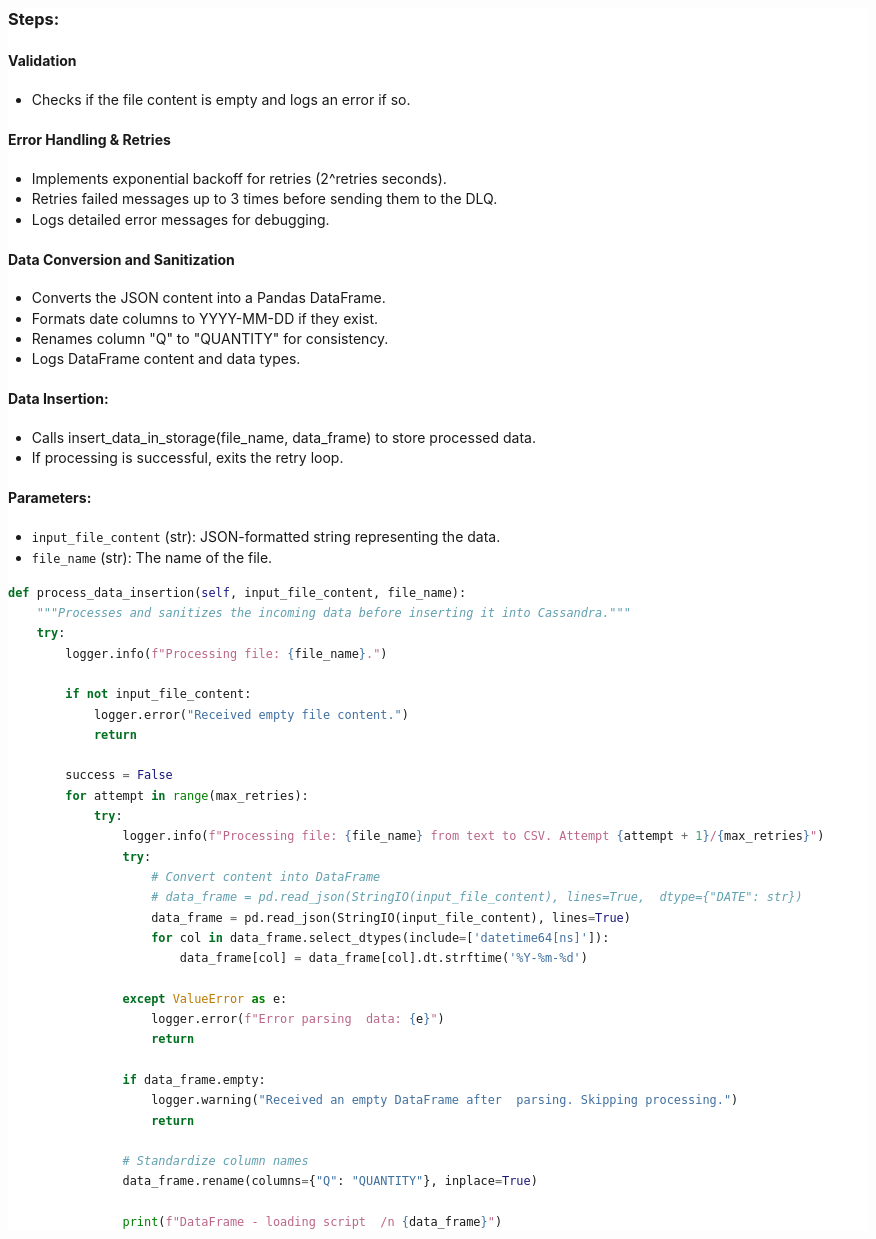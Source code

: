 ### Steps:

#### Validation

- Checks if the file content is empty and logs an error if so.

#### Error Handling & Retries

- Implements exponential backoff for retries (2^retries seconds).
- Retries failed messages up to 3 times before sending them to the DLQ.
- Logs detailed error messages for debugging.

#### Data Conversion and Sanitization

- Converts the JSON content into a Pandas DataFrame.
- Formats date columns to YYYY-MM-DD if they exist.
- Renames column "Q" to "QUANTITY" for consistency.
- Logs DataFrame content and data types.

#### Data Insertion:

- Calls insert_data_in_storage(file_name, data_frame) to store processed data.
- If processing is successful, exits the retry loop.

#### Parameters:

- `input_file_content` (str): JSON-formatted string representing the data.
- `file_name` (str): The name of the file.

```python
def process_data_insertion(self, input_file_content, file_name):
    """Processes and sanitizes the incoming data before inserting it into Cassandra."""
    try:
        logger.info(f"Processing file: {file_name}.")

        if not input_file_content:
            logger.error("Received empty file content.")
            return

        success = False
        for attempt in range(max_retries):
            try:
                logger.info(f"Processing file: {file_name} from text to CSV. Attempt {attempt + 1}/{max_retries}")
                try:
                    # Convert content into DataFrame
                    # data_frame = pd.read_json(StringIO(input_file_content), lines=True,  dtype={"DATE": str})
                    data_frame = pd.read_json(StringIO(input_file_content), lines=True)
                    for col in data_frame.select_dtypes(include=['datetime64[ns]']):
                        data_frame[col] = data_frame[col].dt.strftime('%Y-%m-%d')

                except ValueError as e:
                    logger.error(f"Error parsing  data: {e}")
                    return

                if data_frame.empty:
                    logger.warning("Received an empty DataFrame after  parsing. Skipping processing.")
                    return

                # Standardize column names
                data_frame.rename(columns={"Q": "QUANTITY"}, inplace=True)

                print(f"DataFrame - loading script  /n {data_frame}")

```